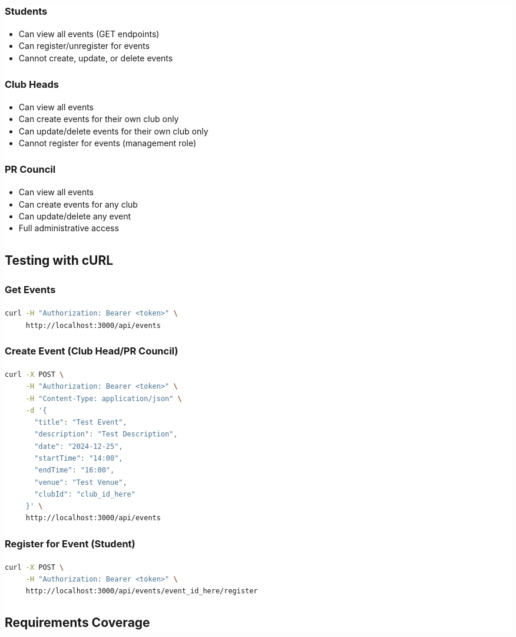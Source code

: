 ### Students
- Can view all events (GET endpoints)
- Can register/unregister for events
- Cannot create, update, or delete events

### Club Heads
- Can view all events
- Can create events for their own club only
- Can update/delete events for their own club only
- Cannot register for events (management role)

### PR Council
- Can view all events
- Can create events for any club
- Can update/delete any event
- Full administrative access

## Testing with cURL

### Get Events
```bash
curl -H "Authorization: Bearer <token>" \
     http://localhost:3000/api/events
```

### Create Event (Club Head/PR Council)
```bash
curl -X POST \
     -H "Authorization: Bearer <token>" \
     -H "Content-Type: application/json" \
     -d '{
       "title": "Test Event",
       "description": "Test Description",
       "date": "2024-12-25",
       "startTime": "14:00",
       "endTime": "16:00",
       "venue": "Test Venue",
       "clubId": "club_id_here"
     }' \
     http://localhost:3000/api/events
```

### Register for Event (Student)
```bash
curl -X POST \
     -H "Authorization: Bearer <token>" \
     http://localhost:3000/api/events/event_id_here/register
```

## Requirements Coverage
